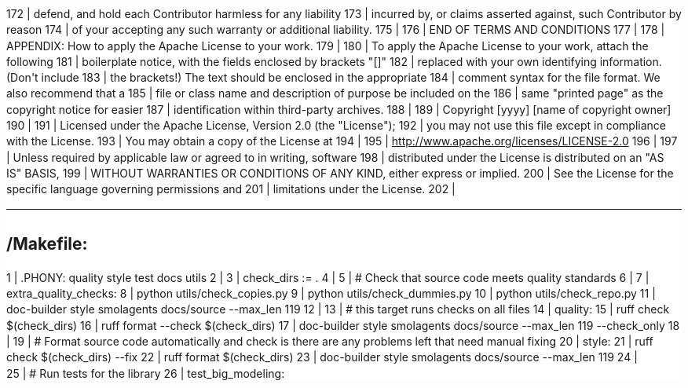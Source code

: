 172 |       defend, and hold each Contributor harmless for any liability
173 |       incurred by, or claims asserted against, such Contributor by reason
174 |       of your accepting any such warranty or additional liability.
175 | 
176 |    END OF TERMS AND CONDITIONS
177 | 
178 |    APPENDIX: How to apply the Apache License to your work.
179 | 
180 |       To apply the Apache License to your work, attach the following
181 |       boilerplate notice, with the fields enclosed by brackets "[]"
182 |       replaced with your own identifying information. (Don't include
183 |       the brackets!)  The text should be enclosed in the appropriate
184 |       comment syntax for the file format. We also recommend that a
185 |       file or class name and description of purpose be included on the
186 |       same "printed page" as the copyright notice for easier
187 |       identification within third-party archives.
188 | 
189 |    Copyright [yyyy] [name of copyright owner]
190 | 
191 |    Licensed under the Apache License, Version 2.0 (the "License");
192 |    you may not use this file except in compliance with the License.
193 |    You may obtain a copy of the License at
194 | 
195 |        http://www.apache.org/licenses/LICENSE-2.0
196 | 
197 |    Unless required by applicable law or agreed to in writing, software
198 |    distributed under the License is distributed on an "AS IS" BASIS,
199 |    WITHOUT WARRANTIES OR CONDITIONS OF ANY KIND, either express or implied.
200 |    See the License for the specific language governing permissions and
201 |    limitations under the License.
202 | 


--------------------------------------------------------------------------------
/Makefile:
--------------------------------------------------------------------------------
 1 | .PHONY: quality style test docs utils
 2 | 
 3 | check_dirs := .
 4 | 
 5 | # Check that source code meets quality standards
 6 | 
 7 | extra_quality_checks:
 8 | 	python utils/check_copies.py
 9 | 	python utils/check_dummies.py
10 | 	python utils/check_repo.py
11 | 	doc-builder style smolagents docs/source --max_len 119
12 | 
13 | # this target runs checks on all files
14 | quality:
15 | 	ruff check $(check_dirs)
16 | 	ruff format --check $(check_dirs)
17 | 	doc-builder style smolagents docs/source --max_len 119 --check_only
18 | 
19 | # Format source code automatically and check is there are any problems left that need manual fixing
20 | style:
21 | 	ruff check $(check_dirs) --fix
22 | 	ruff format $(check_dirs)
23 | 	doc-builder style smolagents docs/source --max_len 119
24 | 	
25 | # Run tests for the library
26 | test_big_modeling: